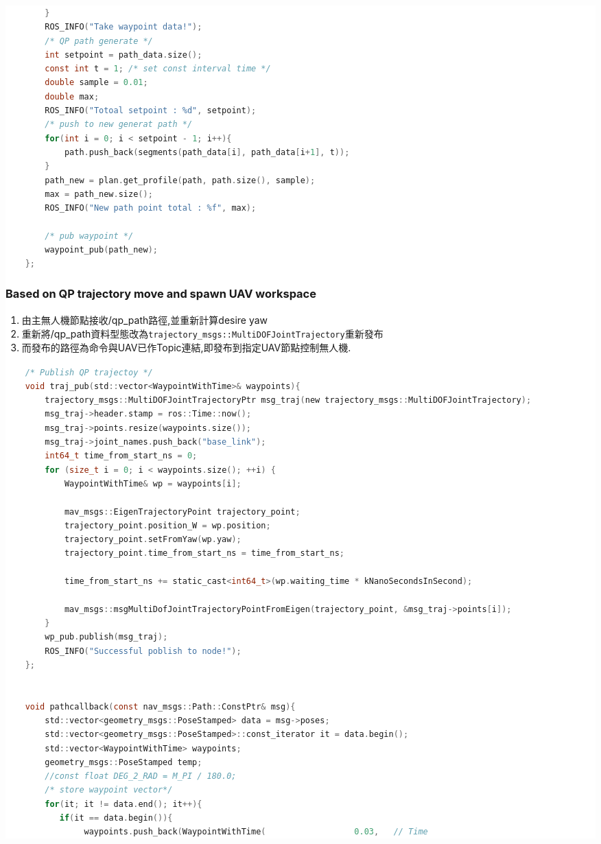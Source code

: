 ```c
        }
        ROS_INFO("Take waypoint data!");
        /* QP path generate */
        int setpoint = path_data.size();
        const int t = 1; /* set const interval time */
        double sample = 0.01;
        double max;
        ROS_INFO("Totoal setpoint : %d", setpoint);
        /* push to new generat path */
        for(int i = 0; i < setpoint - 1; i++){
            path.push_back(segments(path_data[i], path_data[i+1], t));
        }
        path_new = plan.get_profile(path, path.size(), sample);
        max = path_new.size();
        ROS_INFO("New path point total : %f", max);
        
        /* pub waypoint */
        waypoint_pub(path_new);
    };

```
### Based on QP trajectory move and spawn UAV workspace
1. 由主無人機節點接收/qp_path路徑,並重新計算desire yaw
2. 重新將/qp_path資料型態改為```trajectory_msgs::MultiDOFJointTrajectory```重新發布
3. 而發布的路徑為命令與UAV已作Topic連結,即發布到指定UAV節點控制無人機.
```c
    /* Publish QP trajectoy */
    void traj_pub(std::vector<WaypointWithTime>& waypoints){
        trajectory_msgs::MultiDOFJointTrajectoryPtr msg_traj(new trajectory_msgs::MultiDOFJointTrajectory);
        msg_traj->header.stamp = ros::Time::now();
        msg_traj->points.resize(waypoints.size());
        msg_traj->joint_names.push_back("base_link");
        int64_t time_from_start_ns = 0;
        for (size_t i = 0; i < waypoints.size(); ++i) {
            WaypointWithTime& wp = waypoints[i];

            mav_msgs::EigenTrajectoryPoint trajectory_point;
            trajectory_point.position_W = wp.position;
            trajectory_point.setFromYaw(wp.yaw);
            trajectory_point.time_from_start_ns = time_from_start_ns;

            time_from_start_ns += static_cast<int64_t>(wp.waiting_time * kNanoSecondsInSecond);

            mav_msgs::msgMultiDofJointTrajectoryPointFromEigen(trajectory_point, &msg_traj->points[i]);
        }
        wp_pub.publish(msg_traj);
        ROS_INFO("Successful poblish to node!");
    };


    void pathcallback(const nav_msgs::Path::ConstPtr& msg){
        std::vector<geometry_msgs::PoseStamped> data = msg->poses;
        std::vector<geometry_msgs::PoseStamped>::const_iterator it = data.begin();
        std::vector<WaypointWithTime> waypoints;
        geometry_msgs::PoseStamped temp;
        //const float DEG_2_RAD = M_PI / 180.0;
        /* store waypoint vector*/
        for(it; it != data.end(); it++){
           if(it == data.begin()){
                waypoints.push_back(WaypointWithTime(                  0.03,   // Time 
```